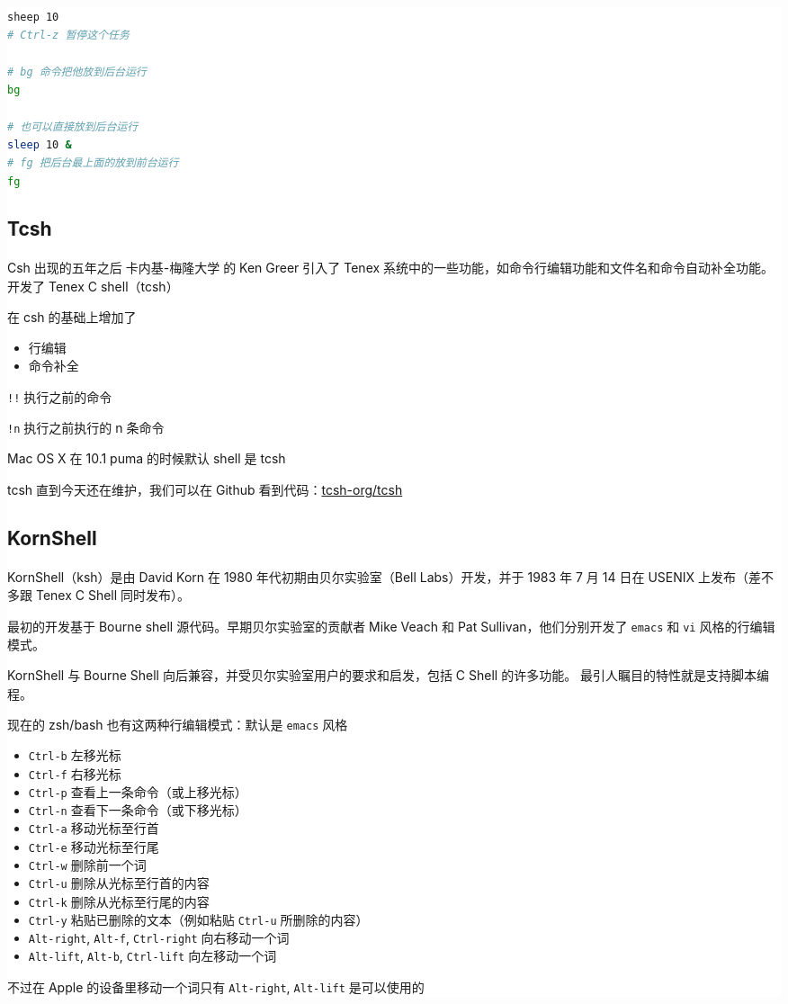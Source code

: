 ```bash
sheep 10
# Ctrl-z 暂停这个任务

# bg 命令把他放到后台运行
bg

# 也可以直接放到后台运行
sleep 10 &
# fg 把后台最上面的放到前台运行
fg
```

## Tcsh

Csh 出现的五年之后 卡内基-梅隆大学 的 Ken Greer 引入了 Tenex 系统中的一些功能，如命令行编辑功能和文件名和命令自动补全功能。开发了 Tenex C shell（tcsh）

在 csh 的基础上增加了

- 行编辑
- 命令补全

`!!` 执行之前的命令

`!n` 执行之前执行的 n 条命令

Mac OS X 在 10.1 puma 的时候默认 shell 是 tcsh

tcsh 直到今天还在维护，我们可以在 Github 看到代码：[tcsh-org/tcsh](https://github.com/tcsh-org/tcsh)

## KornShell

KornShell（ksh）是由 David Korn 在 1980 年代初期由贝尔实验室（Bell Labs）开发，并于 1983 年 7 月 14 日在 USENIX 上发布（差不多跟 Tenex C Shell 同时发布）。

最初的开发基于 Bourne shell 源代码。早期贝尔实验室的贡献者 Mike Veach 和 Pat Sullivan，他们分别开发了 `emacs` 和 `vi` 风格的行编辑模式。

KornShell 与 Bourne Shell 向后兼容，并受贝尔实验室用户的要求和启发，包括 C Shell 的许多功能。 最引人瞩目的特性就是支持脚本编程。

现在的 zsh/bash 也有这两种行编辑模式：默认是 `emacs` 风格

- `Ctrl-b` 左移光标
- `Ctrl-f` 右移光标
- `Ctrl-p` 查看上一条命令（或上移光标）
- `Ctrl-n` 查看下一条命令（或下移光标）
- `Ctrl-a` 移动光标至行首
- `Ctrl-e` 移动光标至行尾
- `Ctrl-w` 删除前一个词
- `Ctrl-u` 删除从光标至行首的内容
- `Ctrl-k` 删除从光标至行尾的内容
- `Ctrl-y` 粘贴已删除的文本（例如粘贴 `Ctrl-u` 所删除的内容）
- `Alt-right`, `Alt-f`, `Ctrl-right` 向右移动一个词
- `Alt-lift`, `Alt-b`, `Ctrl-lift` 向左移动一个词

不过在 Apple 的设备里移动一个词只有 `Alt-right`, `Alt-lift` 是可以使用的
